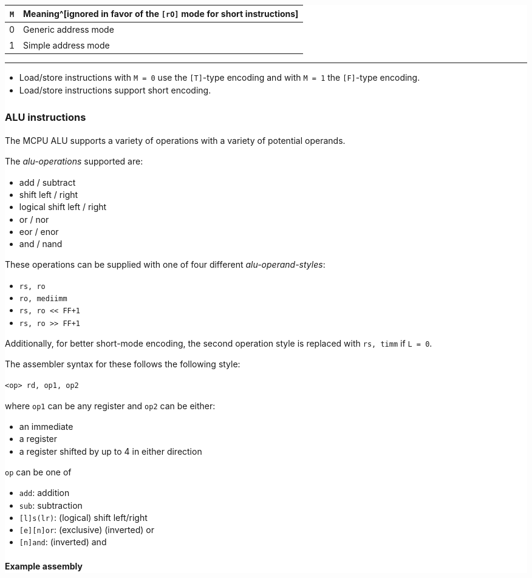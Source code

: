 [^1]: invalid in combination with K=1 store

| `M` | Meaning^[ignored in favor of the `[rO]` mode for short instructions] |
| - | -------- |
| 0 | Generic address mode |
| 1 | Simple address mode |

---

- Load/store instructions with `M = 0` use the `[T]`-type encoding and with `M = 1` the `[F]`-type encoding.
- Load/store instructions support short encoding.

### ALU instructions

The MCPU ALU supports a variety of operations with a variety of potential operands.

The _alu-operations_ supported are:

- add / subtract
- shift left / right
- logical shift left / right
- or / nor
- eor / enor
- and / nand

These operations can be supplied with one of four different _alu-operand-styles_:

- `rs, ro`
- `ro, mediimm`
- `rs, ro << FF+1`
- `rs, ro >> FF+1`

Additionally, for better short-mode encoding, the second operation style is replaced with `rs, timm` if `L = 0`.

The assembler syntax for these follows the following style:

`<op> rd, op1, op2`

where `op1` can be any register and `op2` can be either:

- an immediate
- a register
- a register shifted by up to 4 in either direction

`op` can be one of

- `add`: addition
- `sub`: subtraction
- `[l]s(lr)`: (logical) shift left/right
- `[e][n]or`: (exclusive) (inverted) or
- `[n]and`: (inverted) and

#### Example assembly
